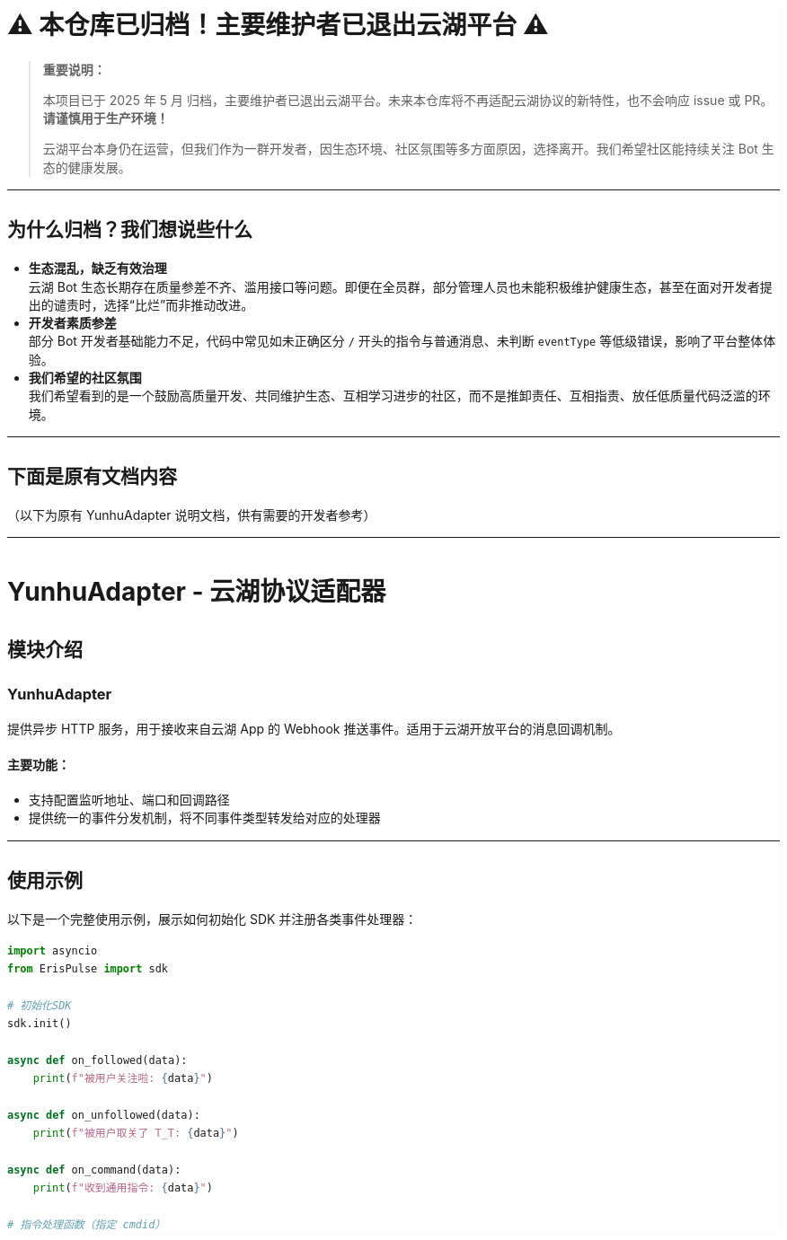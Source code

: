 # ⚠️ 本仓库已归档！主要维护者已退出云湖平台 ⚠️

> **重要说明：**
>
> 本项目已于 2025 年 5 月 归档，主要维护者已退出云湖平台。未来本仓库将不再适配云湖协议的新特性，也不会响应 issue 或 PR。**请谨慎用于生产环境！**
>
> 云湖平台本身仍在运营，但我们作为一群开发者，因生态环境、社区氛围等多方面原因，选择离开。我们希望社区能持续关注 Bot 生态的健康发展。

---

## 为什么归档？我们想说些什么

- **生态混乱，缺乏有效治理**  
  云湖 Bot 生态长期存在质量参差不齐、滥用接口等问题。即便在全员群，部分管理人员也未能积极维护健康生态，甚至在面对开发者提出的谴责时，选择“比烂”而非推动改进。
- **开发者素质参差**  
  部分 Bot 开发者基础能力不足，代码中常见如未正确区分 `/` 开头的指令与普通消息、未判断 `eventType` 等低级错误，影响了平台整体体验。
- **我们希望的社区氛围**  
  我们希望看到的是一个鼓励高质量开发、共同维护生态、互相学习进步的社区，而不是推卸责任、互相指责、放任低质量代码泛滥的环境。

---

## 下面是原有文档内容

（以下为原有 YunhuAdapter 说明文档，供有需要的开发者参考）

---

# YunhuAdapter - 云湖协议适配器

## 模块介绍

### YunhuAdapter
提供异步 HTTP 服务，用于接收来自云湖 App 的 Webhook 推送事件。适用于云湖开放平台的消息回调机制。

#### 主要功能：
- 支持配置监听地址、端口和回调路径
- 提供统一的事件分发机制，将不同事件类型转发给对应的处理器

---

## 使用示例

以下是一个完整使用示例，展示如何初始化 SDK 并注册各类事件处理器：

```python
import asyncio
from ErisPulse import sdk

# 初始化SDK
sdk.init()

async def on_followed(data):
    print(f"被用户关注啦: {data}")

async def on_unfollowed(data):
    print(f"被用户取关了 T_T: {data}")

async def on_command(data):
    print(f"收到通用指令: {data}")

# 指令处理函数（指定 cmdid）
```